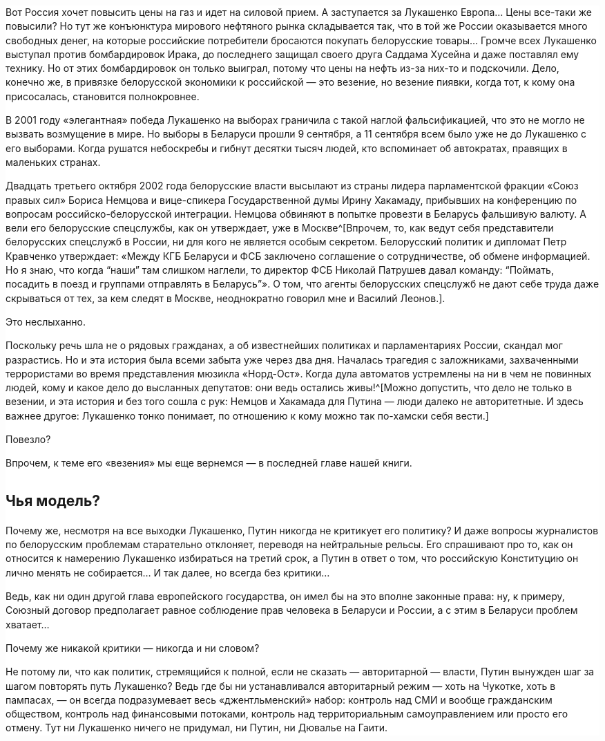 Вот Россия хочет повысить цены на газ и идет на силовой прием. А заступается за Лукашенко Европа… Цены все-таки же повысили? Но тут же конъюнктура мирового нефтяного рынка складывается так, что в той же России оказывается много свободных денег, на которые российские потребители бросаются покупать белорусские товары… Громче всех Лукашенко выступал против бомбардировок Ирака, до последнего защищал своего друга Саддама Хусейна и даже поставлял ему технику. Но от этих бомбардировок он только выиграл, потому что цены на нефть из-за них-то и подскочили. Дело, конечно же, в привязке белорусской экономики к российской — это везение, но везение пиявки, когда тот, к кому она присосалась, становится полнокровнее.

В 2001 году «элегантная» победа Лукашенко на выборах граничила с такой наглой фальсификацией, что это не могло не вызвать возмущение в мире. Но выборы в Беларуси прошли 9 сентября, а 11 сентября всем было уже не до Лукашенко с его выборами. Когда рушатся небоскребы и гибнут десятки тысяч людей, кто вспоминает об автократах, правящих в маленьких странах.

Двадцать третьего октября 2002 года белорусские власти высылают из страны лидера парламентской фракции «Союз правых сил» Бориса Немцова и вице-спикера Государственной думы Ирину Хакамаду, прибывших на конференцию по вопросам российско-белорусской интеграции. Немцова обвиняют в попытке провезти в Беларусь фальшивую валюту. А вели его белорусские спецслужбы, как он утверждает, уже в Москве^[Впрочем, то, как ведут себя представители белорусских спецслужб в России, ни для кого не является особым секретом. Белорусский политик и дипломат Петр Кравченко утверждает: «Между КГБ Беларуси и ФСБ заключено соглашение о сотрудничестве, об обмене информацией. Но я знаю, что когда “наши” там слишком наглели, то директор ФСБ Николай Патрушев давал команду: “Поймать, посадить в поезд и группами отправлять в Беларусь”». О том, что агенты белорусских спецслужб не дают себе труда даже скрываться от тех, за кем следят в Москве, неоднократно говорил мне и Василий Леонов.].

Это неслыханно.

Поскольку речь шла не о рядовых гражданах, а об известнейших политиках и парламентариях России, скандал мог разрастись. Но и эта история была всеми забыта уже через два дня. Началась трагедия с заложниками, захваченными террористами во время представления мюзикла «Норд-Ост». Когда дула автоматов устремлены на ни в чем не повинных людей, кому и какое дело до высланных депутатов: они ведь остались живы\!^[Можно допустить, что дело не только в везении, и эта история и без того сошла с рук: Немцов и Хакамада для Путина — люди далеко не авторитетные. И здесь важнее другое: Лукашенко тонко понимает, по отношению к кому можно так по-хамски себя вести.]

Повезло?

Впрочем, к теме его «везения» мы еще вернемся — в последней главе нашей книги.

## Чья модель?

Почему же, несмотря на все выходки Лукашенко, Путин никогда не критикует его политику? И даже вопросы журналистов по белорусским проблемам старательно отклоняет, переводя на нейтральные рельсы. Его спрашивают про то, как он относится к намерению Лукашенко избираться на третий срок, а Путин в ответ о том, что российскую Конституцию он лично менять не собирается… И так далее, но всегда без критики…

Ведь, как ни один другой глава европейского государства, он имел бы на это вполне законные права: ну, к примеру, Союзный договор предполагает равное соблюдение прав человека в Беларуси и России, а с этим в Беларуси проблем хватает…

Почему же никакой критики — никогда и ни словом?

Не потому ли, что как политик, стремящийся к полной, если не сказать — авторитарной — власти, Путин вынужден шаг за шагом повторять путь Лукашенко? Ведь где бы ни устанавливался авторитарный режим — хоть на Чукотке, хоть в пампасах, — он всегда подразумевает весь «джентльменский» набор: контроль над СМИ и вообще гражданским обществом, контроль над финансовыми потоками, контроль над территориальным самоуправлением или просто его отмену. Тут ни Лукашенко ничего не придумал, ни Путин, ни Дювалье на Гаити.
